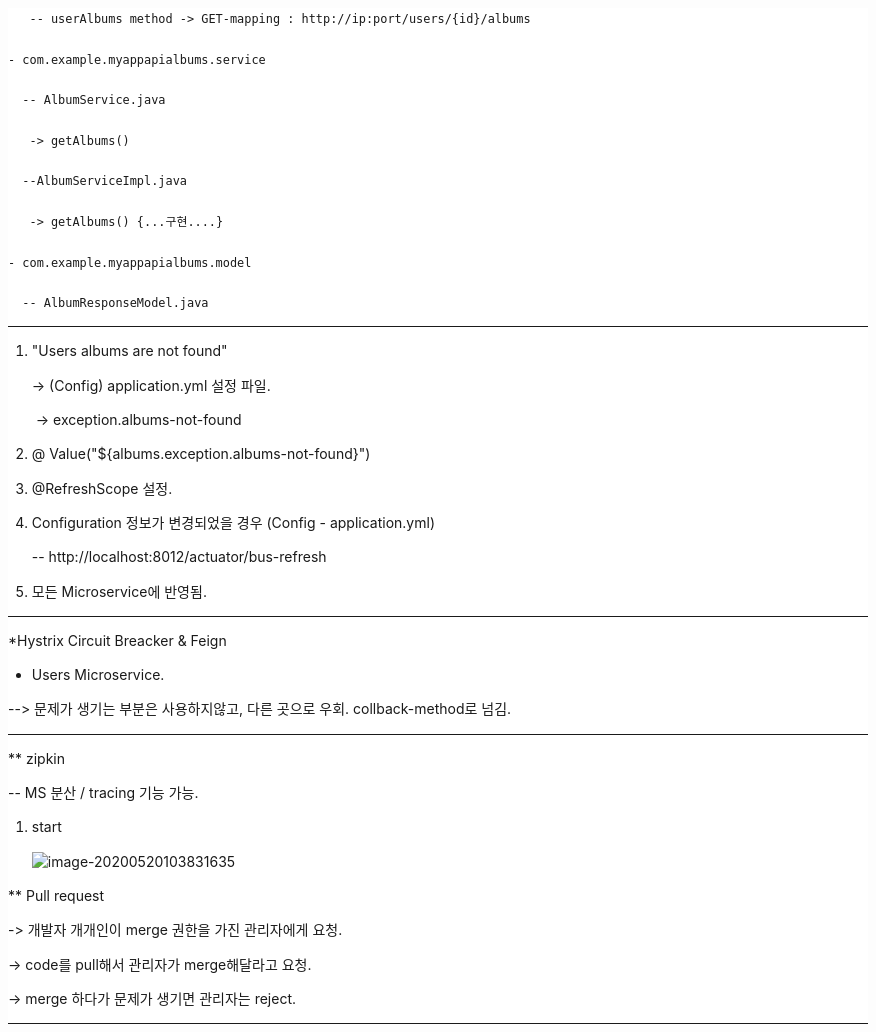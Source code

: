       ​	-- userAlbums method -> GET-mapping : http://ip:port/users/{id}/albums

    - com.example.myappapialbums.service

      -- AlbumService.java

      ​	-> getAlbums()

      --AlbumServiceImpl.java

      ​	-> getAlbums() {...구현....}

    - com.example.myappapialbums.model

      -- AlbumResponseModel.java

-------------

1. "Users albums are not found"

   -> (Config) application.yml 설정 파일.

   ​	-> exception.albums-not-found

2. @ Value("${albums.exception.albums-not-found}")

3. @RefreshScope 설정.

4. Configuration 정보가 변경되었을 경우 (Config - application.yml)

   -- http://localhost:8012/actuator/bus-refresh

5. 모든 Microservice에 반영됨.

--------

*Hystrix Circuit Breacker & Feign

- Users Microservice.

--> 문제가 생기는 부분은 사용하지않고, 다른 곳으로 우회. collback-method로 넘김.



------------

** zipkin

-- MS 분산 / tracing 기능 가능. 

1. start

   ![image-20200520103831635](C:\Users\HPE\AppData\Roaming\Typora\typora-user-images\image-20200520103831635.png)



** Pull request 

-> 개발자 개개인이 merge 권한을 가진 관리자에게 요청.

-> code를 pull해서 관리자가 merge해달라고 요청.

-> merge 하다가 문제가 생기면 관리자는 reject.

---------------
